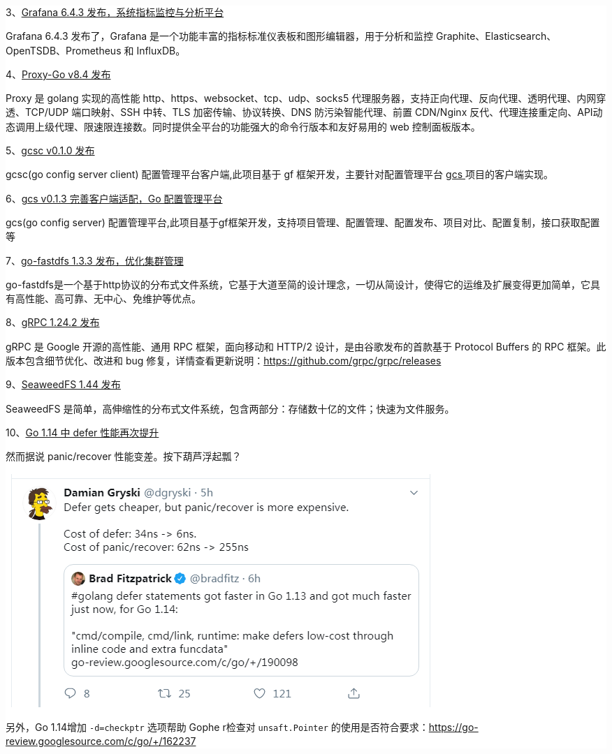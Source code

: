 3、[Grafana 6.4.3 发布，系统指标监控与分析平台](https://www.oschina.net/news/110652/grafana-6-4-3-released)

Grafana 6.4.3 发布了，Grafana 是一个功能丰富的指标标准仪表板和图形编辑器，用于分析和监控 Graphite、Elasticsearch、OpenTSDB、Prometheus 和 InfluxDB。

4、[Proxy-Go v8.4 发布](https://www.oschina.net/news/110640/proxy-go-8-4-released)

Proxy 是 golang 实现的高性能 http、https、websocket、tcp、udp、socks5 代理服务器，支持正向代理、反向代理、透明代理、内网穿透、TCP/UDP 端口映射、SSH 中转、TLS 加密传输、协议转换、DNS 防污染智能代理、前置 CDN/Nginx 反代、代理连接重定向、API动态调用上级代理、限速限连接数。同时提供全平台的功能强大的命令行版本和友好易用的 web 控制面板版本。

5、[gcsc v0.1.0 发布](https://www.oschina.net/news/110638/gcsc-0-1-0-released)

gcsc(go config server client) 配置管理平台客户端,此项目基于 gf 框架开发，主要针对配置管理平台 [gcs ](https://github.com/goflyfox/gcs)项目的客户端实现。

6、[gcs v0.1.3 完善客户端适配，Go 配置管理平台](https://www.oschina.net/news/110635/gcs-0-1-3-released)

gcs(go config server) 配置管理平台,此项目基于gf框架开发，支持项目管理、配置管理、配置发布、项目对比、配置复制，接口获取配置等

7、[go-fastdfs 1.3.3 发布，优化集群管理](https://www.oschina.net/news/110633/go-fastdfs-1-3-3-released)

go-fastdfs是一个基于http协议的分布式文件系统，它基于大道至简的设计理念，一切从简设计，使得它的运维及扩展变得更加简单，它具有高性能、高可靠、无中心、免维护等优点。

8、[gRPC 1.24.2 发布](https://www.oschina.net/news/110538/grpc-1-24-2-released)

gRPC 是 Google 开源的高性能、通用 RPC 框架，面向移动和 HTTP/2 设计，是由谷歌发布的首款基于 Protocol Buffers 的 RPC 框架。此版本包含细节优化、改进和 bug 修复，详情查看更新说明：https://github.com/grpc/grpc/releases

9、[SeaweedFS 1.44 发布](https://www.oschina.net/news/110537/seaweedfs-1-44-released)

SeaweedFS 是简单，高伸缩性的分布式文件系统，包含两部分：存储数十亿的文件；快速为文件服务。

10、[Go 1.14 中 defer 性能再次提升](https://go-review.googlesource.com/c/go/+/190098)

然而据说 panic/recover 性能变差。按下葫芦浮起瓢？

![](imgs/issue013/defer.png)

另外，Go 1.14增加 `-d=checkptr` 选项帮助 Gophe r检查对 `unsaft.Pointer` 的使用是否符合要求：https://go-review.googlesource.com/c/go/+/162237
